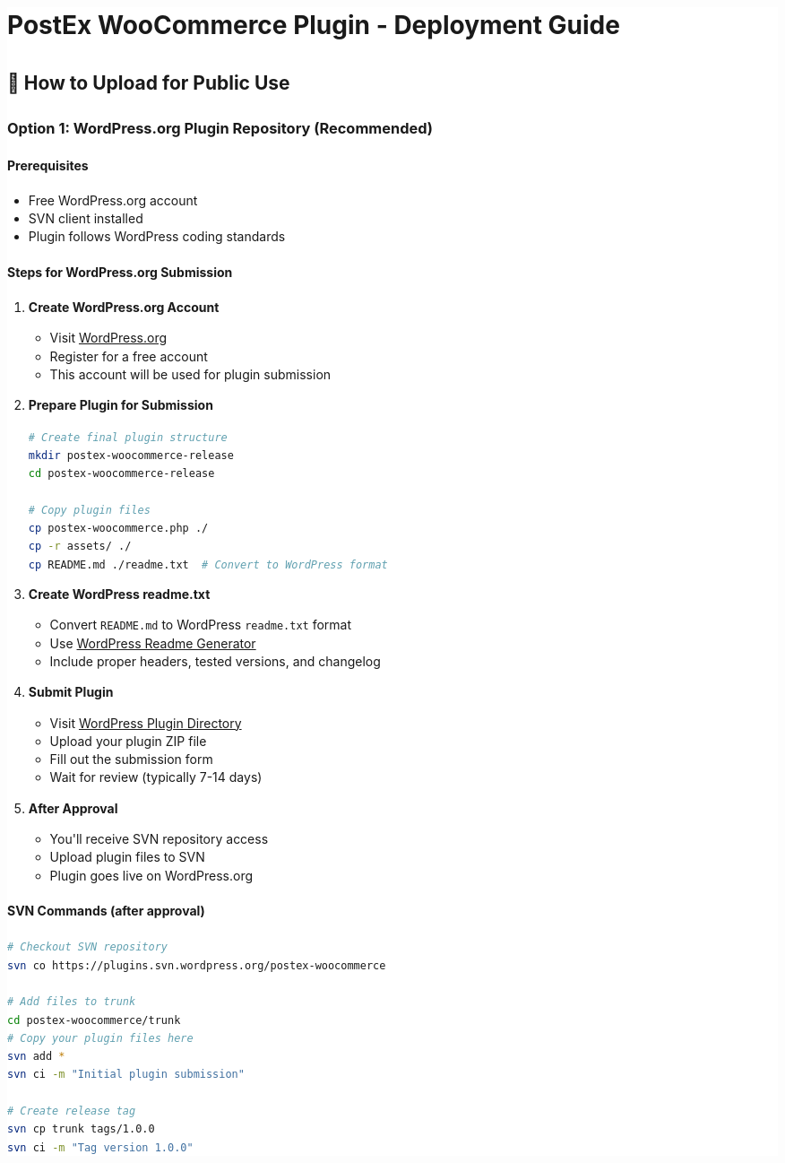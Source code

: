 # PostEx WooCommerce Plugin - Deployment Guide

## 🚀 How to Upload for Public Use

### Option 1: WordPress.org Plugin Repository (Recommended)

#### Prerequisites
- Free WordPress.org account
- SVN client installed
- Plugin follows WordPress coding standards

#### Steps for WordPress.org Submission

1. **Create WordPress.org Account**
   - Visit [WordPress.org](https://wordpress.org/support/register.php)
   - Register for a free account
   - This account will be used for plugin submission

2. **Prepare Plugin for Submission**
   ```bash
   # Create final plugin structure
   mkdir postex-woocommerce-release
   cd postex-woocommerce-release
   
   # Copy plugin files
   cp postex-woocommerce.php ./
   cp -r assets/ ./
   cp README.md ./readme.txt  # Convert to WordPress format
   ```

3. **Create WordPress readme.txt**
   - Convert `README.md` to WordPress `readme.txt` format
   - Use [WordPress Readme Generator](https://generatewp.com/plugin-readme/)
   - Include proper headers, tested versions, and changelog

4. **Submit Plugin**
   - Visit [WordPress Plugin Directory](https://wordpress.org/plugins/developers/add/)
   - Upload your plugin ZIP file
   - Fill out the submission form
   - Wait for review (typically 7-14 days)

5. **After Approval**
   - You'll receive SVN repository access
   - Upload plugin files to SVN
   - Plugin goes live on WordPress.org

#### SVN Commands (after approval)
```bash
# Checkout SVN repository
svn co https://plugins.svn.wordpress.org/postex-woocommerce

# Add files to trunk
cd postex-woocommerce/trunk
# Copy your plugin files here
svn add *
svn ci -m "Initial plugin submission"

# Create release tag
svn cp trunk tags/1.0.0
svn ci -m "Tag version 1.0.0"
```
